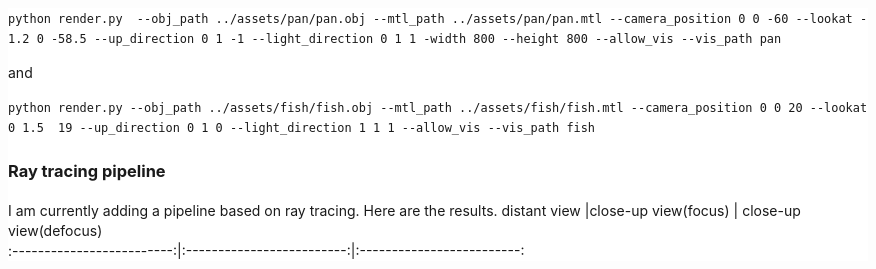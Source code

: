 ```
python render.py  --obj_path ../assets/pan/pan.obj --mtl_path ../assets/pan/pan.mtl --camera_position 0 0 -60 --lookat -1.2 0 -58.5 --up_direction 0 1 -1 --light_direction 0 1 1 -width 800 --height 800 --allow_vis --vis_path pan
```
and 
```
python render.py --obj_path ../assets/fish/fish.obj --mtl_path ../assets/fish/fish.mtl --camera_position 0 0 20 --lookat 0 1.5  19 --up_direction 0 1 0 --light_direction 1 1 1 --allow_vis --vis_path fish
```
### Ray tracing pipeline
I am currently adding a pipeline based on ray tracing. Here are the results.
distant view  |close-up view(focus)     | close-up view(defocus)   
:-------------------------:|:-------------------------:|:-------------------------: